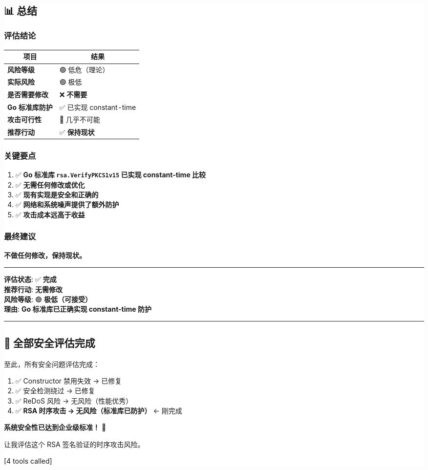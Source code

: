 
## 📊 总结

### 评估结论

| 项目 | 结果 |
|------|------|
| **风险等级** | 🟢 低危（理论） |
| **实际风险** | 🟢 极低 |
| **是否需要修改** | ❌ **不需要** |
| **Go 标准库防护** | ✅ 已实现 constant-time |
| **攻击可行性** | 🔴 几乎不可能 |
| **推荐行动** | ✅ **保持现状** |

### 关键要点

1. ✅ **Go 标准库 `rsa.VerifyPKCS1v15` 已实现 constant-time 比较**
2. ✅ **无需任何修改或优化**
3. ✅ **现有实现是安全和正确的**
4. ✅ **网络和系统噪声提供了额外防护**
5. ✅ **攻击成本远高于收益**

### 最终建议

**不做任何修改，保持现状。**

---

**评估状态**: ✅ **完成**  
**推荐行动**: **无需修改**  
**风险等级**: 🟢 **极低（可接受）**  
**理由**: **Go 标准库已正确实现 constant-time 防护**

---

## 🎉 全部安全评估完成

至此，所有安全问题评估完成：

1. ✅ Constructor 禁用失效 → 已修复
2. ✅ 安全检测绕过 → 已修复
3. ✅ ReDoS 风险 → 无风险（性能优秀）
4. ✅ **RSA 时序攻击 → 无风险（标准库已防护）** ← 刚完成

**系统安全性已达到企业级标准！** 🚀


让我评估这个 RSA 签名验证的时序攻击风险。

[4 tools called]
